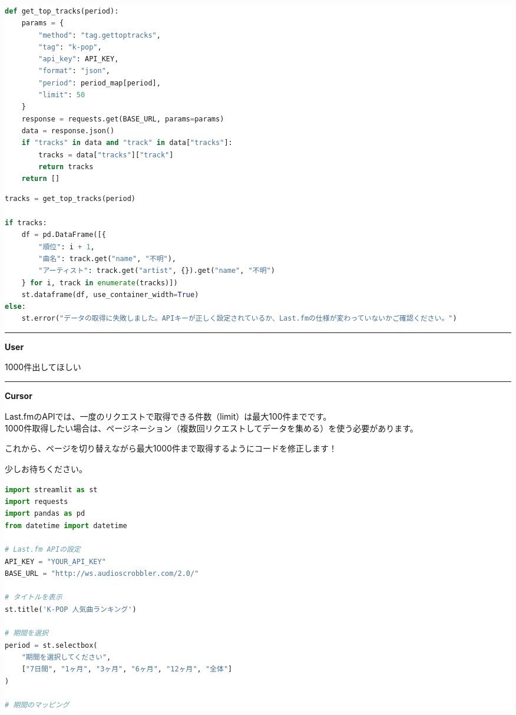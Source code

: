 ```python
def get_top_tracks(period):
    params = {
        "method": "tag.gettoptracks",
        "tag": "k-pop",
        "api_key": API_KEY,
        "format": "json",
        "period": period_map[period],
        "limit": 50
    }
    response = requests.get(BASE_URL, params=params)
    data = response.json()
    if "tracks" in data and "track" in data["tracks"]:
        tracks = data["tracks"]["track"]
        return tracks
    return []
```

```python
tracks = get_top_tracks(period)

if tracks:
    df = pd.DataFrame([{
        "順位": i + 1,
        "曲名": track.get("name", "不明"),
        "アーティスト": track.get("artist", {}).get("name", "不明")
    } for i, track in enumerate(tracks)])
    st.dataframe(df, use_container_width=True)
else:
    st.error("データの取得に失敗しました。APIキーが正しく設定されているか、Last.fmの仕様が変わっていないかご確認ください。")
```

---

**User**

1000件出してほしい

---

**Cursor**

Last.fmのAPIでは、一度のリクエストで取得できる件数（limit）は最大100件までです。  
1000件取得したい場合は、ページネーション（複数回リクエストしてデータを集める）を使う必要があります。

これから、ページを切り替えながら最大1000件まで取得するようにコードを修正します！

少しお待ちください。

```python
import streamlit as st
import requests
import pandas as pd
from datetime import datetime

# Last.fm APIの設定
API_KEY = "YOUR_API_KEY"
BASE_URL = "http://ws.audioscrobbler.com/2.0/"

# タイトルを表示
st.title('K-POP 人気曲ランキング')

# 期間を選択
period = st.selectbox(
    "期間を選択してください",
    ["7日間", "1ヶ月", "3ヶ月", "6ヶ月", "12ヶ月", "全体"]
)

# 期間のマッピング
```